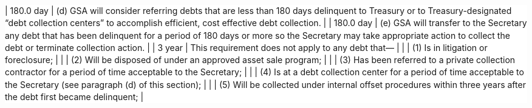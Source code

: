 | 180.0 day  | (d) GSA will consider referring debts that are less than 180 days delinquent to Treasury or to Treasury-designated &#8220;debt collection centers&#8221; to accomplish efficient, cost effective debt collection.                                                                                                                                                                                                                                                                                                                                                                                                                                                                                                                              |
| 180.0 day  | (e) GSA will transfer to the Secretary any debt that has been delinquent for a period of 180 days or more so the Secretary may take appropriate action to collect the debt or terminate collection action.                                                                                                                                                                                                                                                                                                                                                                                                                                                                                                                                     |
| 3 year     | This requirement does not apply to any debt that&#8212;                                                                                                                                                                                                                                                                                                                                                                                                                                                                                                                                                                                                                                                                                        |
|            |             (1) Is in litigation or foreclosure;                                                                                                                                                                                                                                                                                                                                                                                                                                                                                                                                                                                                                                                                                               |
|            |             (2) Will be disposed of under an approved asset sale program;                                                                                                                                                                                                                                                                                                                                                                                                                                                                                                                                                                                                                                                                      |
|            |             (3) Has been referred to a private collection contractor for a period of time acceptable to the Secretary;                                                                                                                                                                                                                                                                                                                                                                                                                                                                                                                                                                                                                         |
|            |             (4) Is at a debt collection center for a period of time acceptable to the Secretary (see paragraph (d) of this section);                                                                                                                                                                                                                                                                                                                                                                                                                                                                                                                                                                                                           |
|            |             (5) Will be collected under internal offset procedures within three years after the debt first became delinquent;                                                                                                                                                                                                                                                                                                                                                                                                                                                                                                                                                                                                                  |